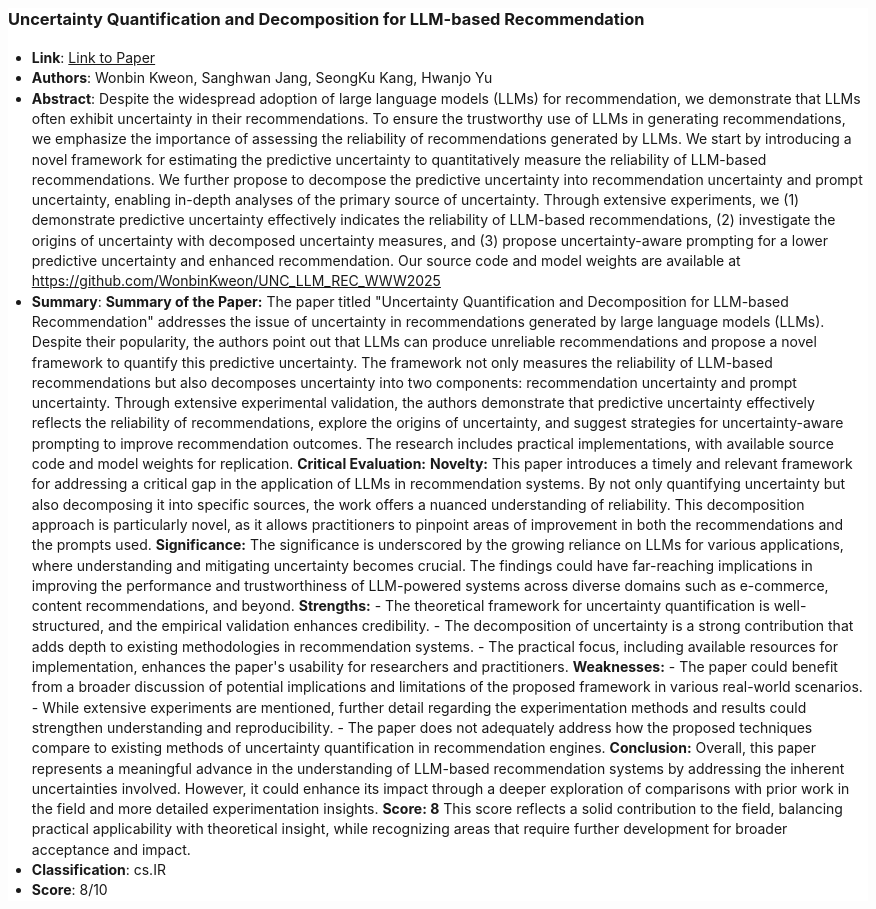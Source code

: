 ### Uncertainty Quantification and Decomposition for LLM-based Recommendation
- **Link**: [Link to Paper](http://arxiv.org/abs/2501.17630v1)
- **Authors**: Wonbin Kweon, Sanghwan Jang, SeongKu Kang, Hwanjo Yu
- **Abstract**: Despite the widespread adoption of large language models (LLMs) for recommendation, we demonstrate that LLMs often exhibit uncertainty in their recommendations. To ensure the trustworthy use of LLMs in generating recommendations, we emphasize the importance of assessing the reliability of recommendations generated by LLMs. We start by introducing a novel framework for estimating the predictive uncertainty to quantitatively measure the reliability of LLM-based recommendations. We further propose to decompose the predictive uncertainty into recommendation uncertainty and prompt uncertainty, enabling in-depth analyses of the primary source of uncertainty. Through extensive experiments, we (1) demonstrate predictive uncertainty effectively indicates the reliability of LLM-based recommendations, (2) investigate the origins of uncertainty with decomposed uncertainty measures, and (3) propose uncertainty-aware prompting for a lower predictive uncertainty and enhanced recommendation. Our source code and model weights are available at https://github.com/WonbinKweon/UNC_LLM_REC_WWW2025
- **Summary**: **Summary of the Paper:** The paper titled "Uncertainty Quantification and Decomposition for LLM-based Recommendation" addresses the issue of uncertainty in recommendations generated by large language models (LLMs). Despite their popularity, the authors point out that LLMs can produce unreliable recommendations and propose a novel framework to quantify this predictive uncertainty. The framework not only measures the reliability of LLM-based recommendations but also decomposes uncertainty into two components: recommendation uncertainty and prompt uncertainty. Through extensive experimental validation, the authors demonstrate that predictive uncertainty effectively reflects the reliability of recommendations, explore the origins of uncertainty, and suggest strategies for uncertainty-aware prompting to improve recommendation outcomes. The research includes practical implementations, with available source code and model weights for replication. **Critical Evaluation:** **Novelty:** This paper introduces a timely and relevant framework for addressing a critical gap in the application of LLMs in recommendation systems. By not only quantifying uncertainty but also decomposing it into specific sources, the work offers a nuanced understanding of reliability. This decomposition approach is particularly novel, as it allows practitioners to pinpoint areas of improvement in both the recommendations and the prompts used. **Significance:** The significance is underscored by the growing reliance on LLMs for various applications, where understanding and mitigating uncertainty becomes crucial. The findings could have far-reaching implications in improving the performance and trustworthiness of LLM-powered systems across diverse domains such as e-commerce, content recommendations, and beyond. **Strengths:** - The theoretical framework for uncertainty quantification is well-structured, and the empirical validation enhances credibility. - The decomposition of uncertainty is a strong contribution that adds depth to existing methodologies in recommendation systems. - The practical focus, including available resources for implementation, enhances the paper's usability for researchers and practitioners. **Weaknesses:** - The paper could benefit from a broader discussion of potential implications and limitations of the proposed framework in various real-world scenarios. - While extensive experiments are mentioned, further detail regarding the experimentation methods and results could strengthen understanding and reproducibility. - The paper does not adequately address how the proposed techniques compare to existing methods of uncertainty quantification in recommendation engines. **Conclusion:** Overall, this paper represents a meaningful advance in the understanding of LLM-based recommendation systems by addressing the inherent uncertainties involved. However, it could enhance its impact through a deeper exploration of comparisons with prior work in the field and more detailed experimentation insights. **Score: 8**  This score reflects a solid contribution to the field, balancing practical applicability with theoretical insight, while recognizing areas that require further development for broader acceptance and impact.
- **Classification**: cs.IR
- **Score**: 8/10
